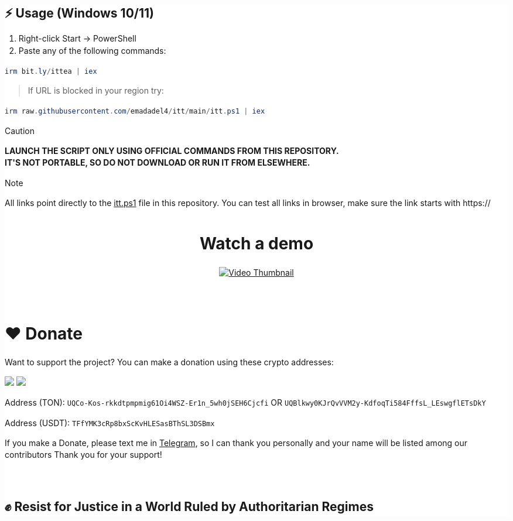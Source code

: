 ## ⚡ Usage (Windows 10/11)

1. Right-click Start → PowerShell  
2. Paste any of the following commands:

```PowerShell
irm bit.ly/ittea | iex
```

> If URL is blocked in your region try:

```PowerShell
irm raw.githubusercontent.com/emadadel4/itt/main/itt.ps1 | iex
```

> [!CAUTION]  
> **LAUNCH THE SCRIPT ONLY USING OFFICIAL COMMANDS FROM THIS REPOSITORY.**  
> **IT'S NOT PORTABLE, SO DO NOT DOWNLOAD OR RUN IT FROM ELSEWHERE.**

> [!NOTE]  
> All links point directly to the [itt.ps1](https://raw.githubusercontent.com/emadadel4/itt/refs/heads/main/itt.ps1)  file in this repository. You can test all links in browser, make sure the link starts with https://
<div align="center" dir="auto">

# Watch a demo

[![Video Thumbnail](https://img.youtube.com/vi/0kZFi6NT1gI/maxresdefault.jpg)](https://youtu.be/0kZFi6NT1gI)

</div>

<br>

# ❤️ Donate

Want to support the project? You can make a donation using these crypto addresses:

<a href="#ton" alt="Toncoin"><img src="https://img.shields.io/badge/Donate-Toncoin-0098EA?logo=ton" /></a>
<a href="#usdt" alt="USDT"><img src="https://img.shields.io/badge/Donate-USDT-26A17B?logo=tether" /></a>

Address (TON): `UQCo-Kos-rkkdtpmpmig61Oi4WSZ-Er1n_5wh0jSEH6Cjcfi`
OR
`UQBlkwy0KJrQvVVM2y-KdfoqTi584FffsL_LEswgflETsDkY`


Address (USDT): `TFfYMK3cRp8bxScKvHLESasBThSL3DSBmx`

If you make a Donate, please text me in [Telegram](https://t.me/flhohyjvkfe), so I can thank you personally and your name will be listed among our contributors Thank you for your support!

<br>

## ✊ Resist for Justice in a World Ruled by Authoritarian Regimes 
